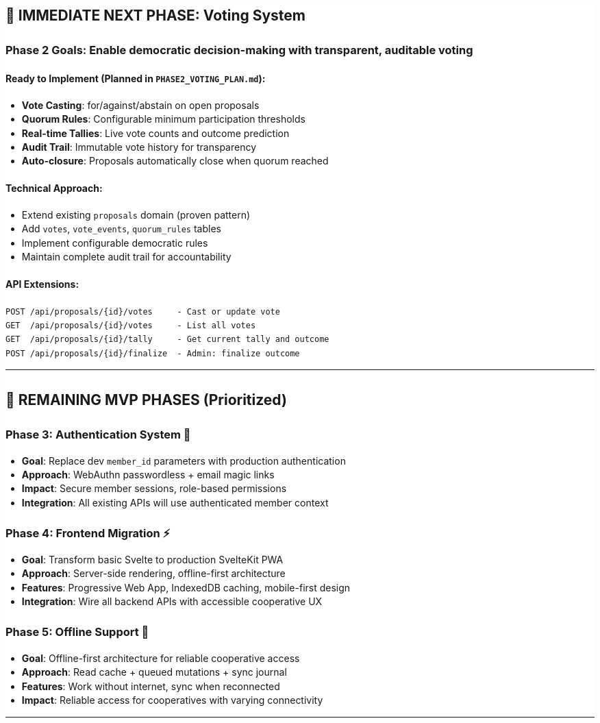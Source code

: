 
## 🎯 **IMMEDIATE NEXT PHASE: Voting System**

### **Phase 2 Goals**: Enable democratic decision-making with transparent, auditable voting

#### **Ready to Implement** (Planned in `PHASE2_VOTING_PLAN.md`):
- **Vote Casting**: for/against/abstain on open proposals
- **Quorum Rules**: Configurable minimum participation thresholds
- **Real-time Tallies**: Live vote counts and outcome prediction  
- **Audit Trail**: Immutable vote history for transparency
- **Auto-closure**: Proposals automatically close when quorum reached

#### **Technical Approach**: 
- Extend existing `proposals` domain (proven pattern)
- Add `votes`, `vote_events`, `quorum_rules` tables
- Implement configurable democratic rules
- Maintain complete audit trail for accountability

#### **API Extensions**:
```
POST /api/proposals/{id}/votes     - Cast or update vote
GET  /api/proposals/{id}/votes     - List all votes  
GET  /api/proposals/{id}/tally     - Get current tally and outcome
POST /api/proposals/{id}/finalize  - Admin: finalize outcome
```

---

## 🚧 **REMAINING MVP PHASES (Prioritized)**

### **Phase 3: Authentication System** 🔐
- **Goal**: Replace dev `member_id` parameters with production authentication
- **Approach**: WebAuthn passwordless + email magic links
- **Impact**: Secure member sessions, role-based permissions
- **Integration**: All existing APIs will use authenticated member context

### **Phase 4: Frontend Migration** ⚡
- **Goal**: Transform basic Svelte to production SvelteKit PWA  
- **Approach**: Server-side rendering, offline-first architecture
- **Features**: Progressive Web App, IndexedDB caching, mobile-first design
- **Integration**: Wire all backend APIs with accessible cooperative UX

### **Phase 5: Offline Support** 📱
- **Goal**: Offline-first architecture for reliable cooperative access
- **Approach**: Read cache + queued mutations + sync journal
- **Features**: Work without internet, sync when reconnected
- **Impact**: Reliable access for cooperatives with varying connectivity

---